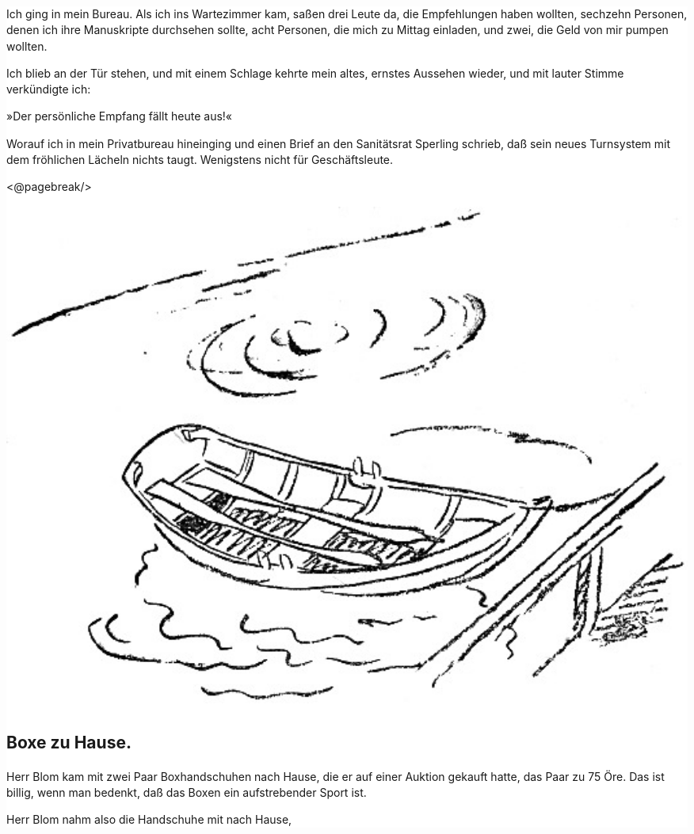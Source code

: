 Ich ging in mein Bureau. Als ich ins Wartezimmer
kam, saßen drei Leute da, die Empfehlungen haben
wollten, sechzehn Personen, denen ich ihre Manuskripte
durchsehen sollte, acht Personen, die mich zu Mittag
einladen, und zwei, die Geld von mir pumpen wollten.

Ich blieb an der Tür stehen, und mit einem Schlage
kehrte mein altes, ernstes Aussehen wieder, und mit
lauter Stimme verkündigte ich:

»Der persönliche Empfang fällt heute aus!«

Worauf ich in mein Privatbureau hineinging und
einen Brief an den Sanitätsrat Sperling schrieb, daß
sein neues Turnsystem mit dem fröhlichen Lächeln
nichts taugt. Wenigstens nicht für Geschäftsleute.

<@pagebreak/>

<div class="img"><img alt="Ein Mann und eine Frau stehen sich mit Boxhandschuhen gegenüber. Im Hintergrund stehen drei Kinder und beobachten die Szene." src="img12.jpg" style="width: 100%; height: auto;"/></div>

<h2>Boxe zu Hause.</h2>

Herr Blom kam mit zwei Paar Boxhandschuhen nach
Hause, die er auf einer Auktion gekauft hatte, das Paar
zu 75 Öre. Das ist billig, wenn man bedenkt, daß
das Boxen ein aufstrebender Sport ist.

Herr Blom nahm also die Handschuhe mit nach Hause,
